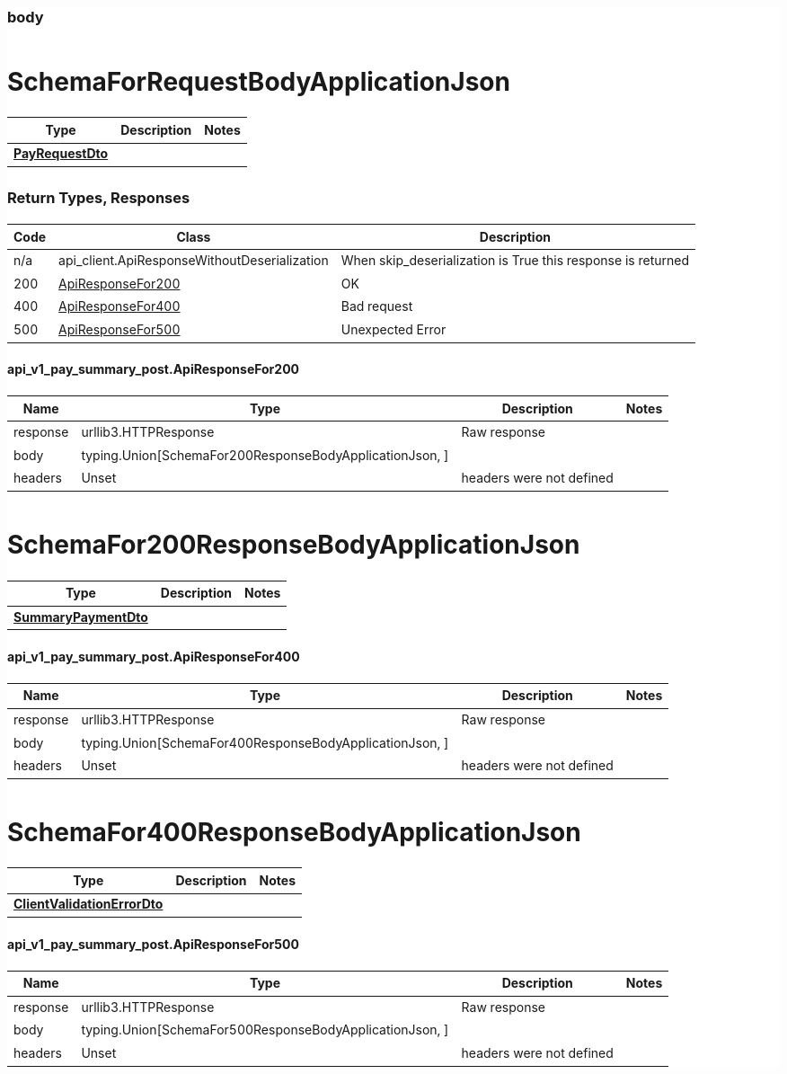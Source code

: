 ### body

# SchemaForRequestBodyApplicationJson
Type | Description  | Notes
------------- | ------------- | -------------
[**PayRequestDto**](../../models/PayRequestDto.md) |  | 


### Return Types, Responses

Code | Class | Description
------------- | ------------- | -------------
n/a | api_client.ApiResponseWithoutDeserialization | When skip_deserialization is True this response is returned
200 | [ApiResponseFor200](#api_v1_pay_summary_post.ApiResponseFor200) | OK
400 | [ApiResponseFor400](#api_v1_pay_summary_post.ApiResponseFor400) | Bad request
500 | [ApiResponseFor500](#api_v1_pay_summary_post.ApiResponseFor500) | Unexpected Error

#### api_v1_pay_summary_post.ApiResponseFor200
Name | Type | Description  | Notes
------------- | ------------- | ------------- | -------------
response | urllib3.HTTPResponse | Raw response |
body | typing.Union[SchemaFor200ResponseBodyApplicationJson, ] |  |
headers | Unset | headers were not defined |

# SchemaFor200ResponseBodyApplicationJson
Type | Description  | Notes
------------- | ------------- | -------------
[**SummaryPaymentDto**](../../models/SummaryPaymentDto.md) |  | 


#### api_v1_pay_summary_post.ApiResponseFor400
Name | Type | Description  | Notes
------------- | ------------- | ------------- | -------------
response | urllib3.HTTPResponse | Raw response |
body | typing.Union[SchemaFor400ResponseBodyApplicationJson, ] |  |
headers | Unset | headers were not defined |

# SchemaFor400ResponseBodyApplicationJson
Type | Description  | Notes
------------- | ------------- | -------------
[**ClientValidationErrorDto**](../../models/ClientValidationErrorDto.md) |  | 


#### api_v1_pay_summary_post.ApiResponseFor500
Name | Type | Description  | Notes
------------- | ------------- | ------------- | -------------
response | urllib3.HTTPResponse | Raw response |
body | typing.Union[SchemaFor500ResponseBodyApplicationJson, ] |  |
headers | Unset | headers were not defined |
